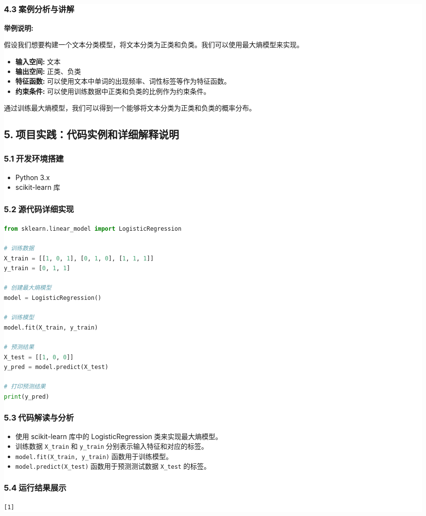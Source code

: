 ### 4.3 案例分析与讲解

**举例说明:**

假设我们想要构建一个文本分类模型，将文本分类为正类和负类。我们可以使用最大熵模型来实现。

* **输入空间:** 文本
* **输出空间:** 正类、负类
* **特征函数:** 可以使用文本中单词的出现频率、词性标签等作为特征函数。
* **约束条件:** 可以使用训练数据中正类和负类的比例作为约束条件。

通过训练最大熵模型，我们可以得到一个能够将文本分类为正类和负类的概率分布。

## 5. 项目实践：代码实例和详细解释说明

### 5.1 开发环境搭建

* Python 3.x
* scikit-learn 库

### 5.2 源代码详细实现

```python
from sklearn.linear_model import LogisticRegression

# 训练数据
X_train = [[1, 0, 1], [0, 1, 0], [1, 1, 1]]
y_train = [0, 1, 1]

# 创建最大熵模型
model = LogisticRegression()

# 训练模型
model.fit(X_train, y_train)

# 预测结果
X_test = [[1, 0, 0]]
y_pred = model.predict(X_test)

# 打印预测结果
print(y_pred)
```

### 5.3 代码解读与分析

* 使用 scikit-learn 库中的 LogisticRegression 类来实现最大熵模型。
* 训练数据 `X_train` 和 `y_train` 分别表示输入特征和对应的标签。
* `model.fit(X_train, y_train)` 函数用于训练模型。
* `model.predict(X_test)` 函数用于预测测试数据 `X_test` 的标签。

### 5.4 运行结果展示

```
[1]
```
